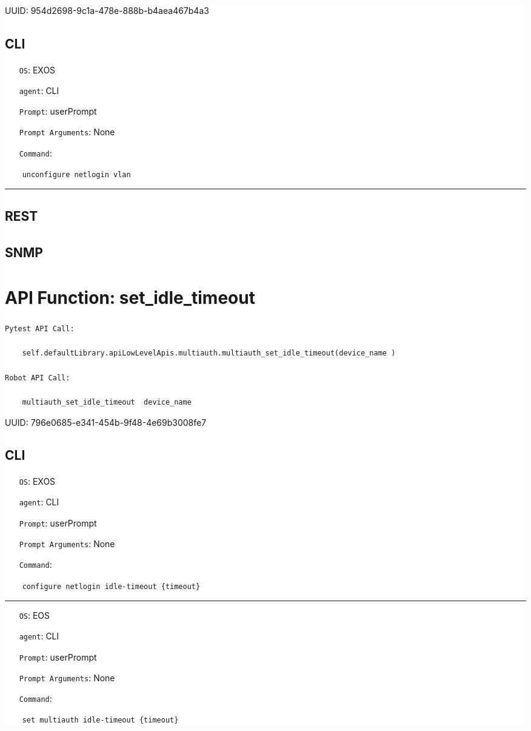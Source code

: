 UUID: 954d2698-9c1a-478e-888b-b4aea467b4a3
## CLI
&nbsp;&nbsp;&nbsp;&nbsp;&nbsp;&nbsp;`OS`: EXOS

&nbsp;&nbsp;&nbsp;&nbsp;&nbsp;&nbsp;`agent`: CLI

&nbsp;&nbsp;&nbsp;&nbsp;&nbsp;&nbsp;`Prompt`: userPrompt

&nbsp;&nbsp;&nbsp;&nbsp;&nbsp;&nbsp;`Prompt Arguments`: None

&nbsp;&nbsp;&nbsp;&nbsp;&nbsp;&nbsp;`Command`:

		unconfigure netlogin vlan

----------------------------------------------


## REST
## SNMP
# API Function: set_idle_timeout
	Pytest API Call: 

		self.defaultLibrary.apiLowLevelApis.multiauth.multiauth_set_idle_timeout(device_name )

	Robot API Call: 

		multiauth_set_idle_timeout  device_name  

UUID: 796e0685-e341-454b-9f48-4e69b3008fe7
## CLI
&nbsp;&nbsp;&nbsp;&nbsp;&nbsp;&nbsp;`OS`: EXOS

&nbsp;&nbsp;&nbsp;&nbsp;&nbsp;&nbsp;`agent`: CLI

&nbsp;&nbsp;&nbsp;&nbsp;&nbsp;&nbsp;`Prompt`: userPrompt

&nbsp;&nbsp;&nbsp;&nbsp;&nbsp;&nbsp;`Prompt Arguments`: None

&nbsp;&nbsp;&nbsp;&nbsp;&nbsp;&nbsp;`Command`:

		configure netlogin idle-timeout {timeout}

----------------------------------------------


&nbsp;&nbsp;&nbsp;&nbsp;&nbsp;&nbsp;`OS`: EOS

&nbsp;&nbsp;&nbsp;&nbsp;&nbsp;&nbsp;`agent`: CLI

&nbsp;&nbsp;&nbsp;&nbsp;&nbsp;&nbsp;`Prompt`: userPrompt

&nbsp;&nbsp;&nbsp;&nbsp;&nbsp;&nbsp;`Prompt Arguments`: None

&nbsp;&nbsp;&nbsp;&nbsp;&nbsp;&nbsp;`Command`:

		set multiauth idle-timeout {timeout}
